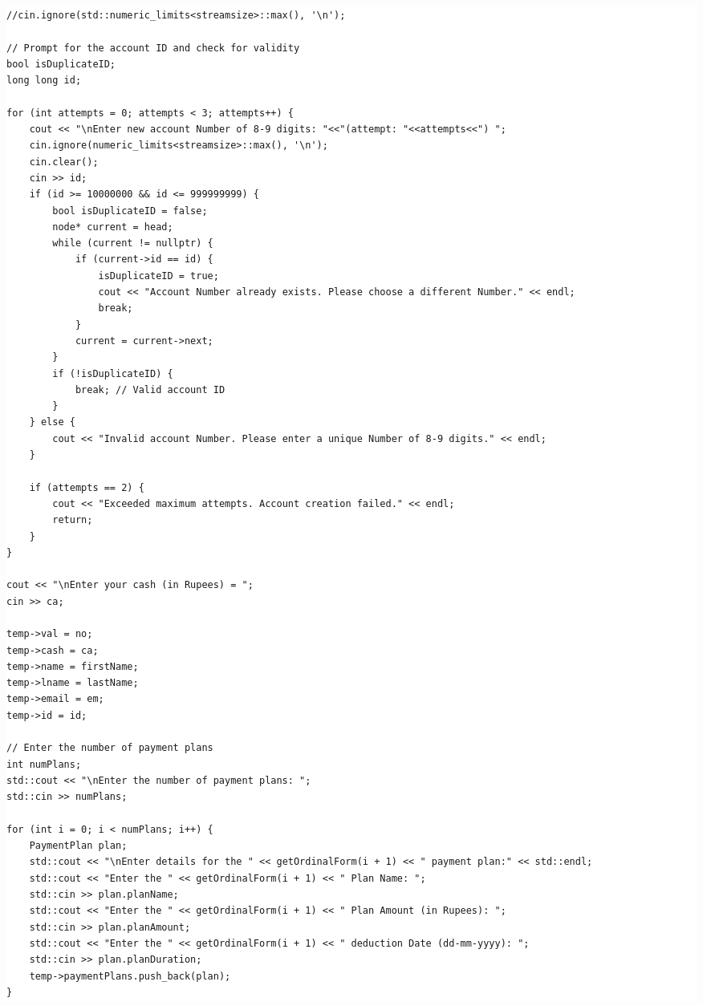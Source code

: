     //cin.ignore(std::numeric_limits<streamsize>::max(), '\n');

    // Prompt for the account ID and check for validity
    bool isDuplicateID;
    long long id;

    for (int attempts = 0; attempts < 3; attempts++) {
        cout << "\nEnter new account Number of 8-9 digits: "<<"(attempt: "<<attempts<<") ";
        cin.ignore(numeric_limits<streamsize>::max(), '\n');
        cin.clear();
        cin >> id;
        if (id >= 10000000 && id <= 999999999) {
            bool isDuplicateID = false;
            node* current = head;
            while (current != nullptr) {
                if (current->id == id) {
                    isDuplicateID = true;
                    cout << "Account Number already exists. Please choose a different Number." << endl;
                    break;
                }
                current = current->next;
            }
            if (!isDuplicateID) {
                break; // Valid account ID
            }
        } else {
            cout << "Invalid account Number. Please enter a unique Number of 8-9 digits." << endl;
        }

        if (attempts == 2) {
            cout << "Exceeded maximum attempts. Account creation failed." << endl;
            return;
        }
    }

    cout << "\nEnter your cash (in Rupees) = ";
    cin >> ca;

    temp->val = no;
    temp->cash = ca;
    temp->name = firstName;
    temp->lname = lastName;
    temp->email = em;
    temp->id = id;

    // Enter the number of payment plans
    int numPlans;
    std::cout << "\nEnter the number of payment plans: ";
    std::cin >> numPlans;

    for (int i = 0; i < numPlans; i++) {
        PaymentPlan plan;
        std::cout << "\nEnter details for the " << getOrdinalForm(i + 1) << " payment plan:" << std::endl;
        std::cout << "Enter the " << getOrdinalForm(i + 1) << " Plan Name: ";
        std::cin >> plan.planName;
        std::cout << "Enter the " << getOrdinalForm(i + 1) << " Plan Amount (in Rupees): ";
        std::cin >> plan.planAmount;
        std::cout << "Enter the " << getOrdinalForm(i + 1) << " deduction Date (dd-mm-yyyy): ";
        std::cin >> plan.planDuration;
        temp->paymentPlans.push_back(plan);
    }
